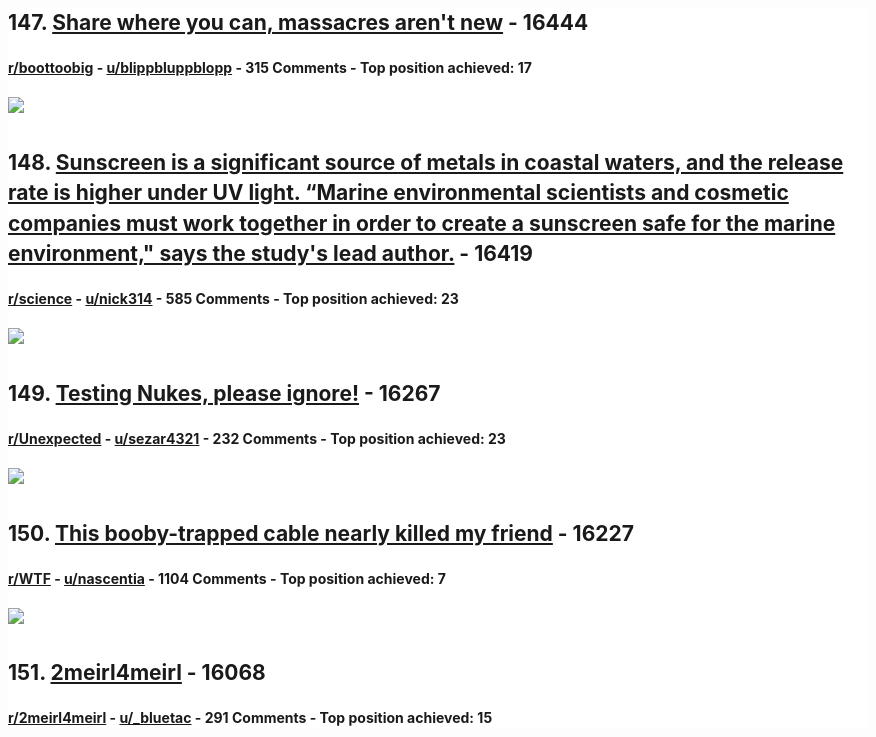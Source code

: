 ## 147. [Share where you can, massacres aren't new](http://reddit.com/r/boottoobig/comments/cq6xa4/share_where_you_can_massacres_arent_new/) - 16444
#### [r/boottoobig](http://reddit.com/r/boottoobig) - [u/blippbluppblopp](http://reddit.com/u/blippbluppblopp) - 315 Comments - Top position achieved: 17

<a href="https://i.redd.it/72y5tqp6ndg31.png"><img src="https://b.thumbs.redditmedia.com/UupUVHyKV9eSmc_Jrw5Oyp8LOdobtgzAVA8p39cRR9M.jpg"></img></a>

## 148. [Sunscreen is a significant source of metals in coastal waters, and the release rate is higher under UV light. “Marine environmental scientists and cosmetic companies must work together in order to create a sunscreen safe for the marine environment," says the study's lead author.](http://reddit.com/r/science/comments/cq9ed0/sunscreen_is_a_significant_source_of_metals_in/) - 16419
#### [r/science](http://reddit.com/r/science) - [u/nick314](http://reddit.com/u/nick314) - 585 Comments - Top position achieved: 23

<a href="https://www.inverse.com/article/58512-sunscreen-releases-metal"><img src="https://b.thumbs.redditmedia.com/p3PSTxD8xgkc4n7R5puGnCYCD6bPIteff1aK-gLrT3Q.jpg"></img></a>

## 149. [Testing Nukes, please ignore!](http://reddit.com/r/Unexpected/comments/cqgj89/testing_nukes_please_ignore/) - 16267
#### [r/Unexpected](http://reddit.com/r/Unexpected) - [u/sezar4321](http://reddit.com/u/sezar4321) - 232 Comments - Top position achieved: 23

<a href="https://gfycat.com/variablevasthogget"><img src="https://b.thumbs.redditmedia.com/iecBXxJtex3jJIqCyPw_gsP3U8LLbRyqbJGdHSI4TCw.jpg"></img></a>

## 150. [This booby-trapped cable nearly killed my friend](http://reddit.com/r/WTF/comments/cq41as/this_boobytrapped_cable_nearly_killed_my_friend/) - 16227
#### [r/WTF](http://reddit.com/r/WTF) - [u/nascentia](http://reddit.com/u/nascentia) - 1104 Comments - Top position achieved: 7

<a href="https://i.redd.it/lkekvpnb2cg31.jpg"><img src="https://b.thumbs.redditmedia.com/tQxmORcltKvZjXVKqjphKFlK35K97Alg1hDqFaQ_D9c.jpg"></img></a>

## 151. [2meirl4meirl](http://reddit.com/r/2meirl4meirl/comments/cqhgay/2meirl4meirl/) - 16068
#### [r/2meirl4meirl](http://reddit.com/r/2meirl4meirl) - [u/_bluetac](http://reddit.com/u/_bluetac) - 291 Comments - Top position achieved: 15
